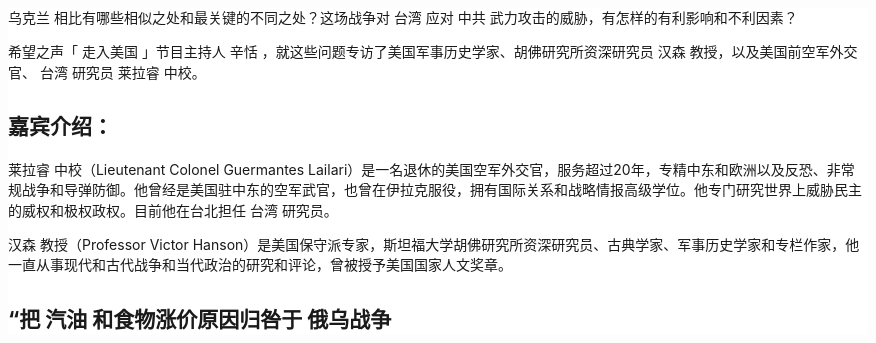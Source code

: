    乌克兰
  </ok>
  相比有哪些相似之处和最关键的不同之处？这场战争对
  <ok href="/term/1821">
   台湾
  </ok>
  应对
  <ok href="/term/1059">
   中共
  </ok>
  武力攻击的威胁，有怎样的有利影响和不利因素？
 </p>
 <p>
  希望之声「
  <ok href="/term/13884">
   走入美国
  </ok>
  」节目主持人
  <ok href="/term/326506">
   辛恬
  </ok>
  ，就这些问题专访了美国军事历史学家、胡佛研究所资深研究员
  <ok href="/term/131744">
   汉森
  </ok>
  教授，以及美国前空军外交官、
  <ok href="/term/1821">
   台湾
  </ok>
  研究员
  <ok href="/term/731680">
   莱拉睿
  </ok>
  中校。
 </p>
 <h2>
  嘉宾介绍：
 </h2>
 <p>
  <ok href="/term/731680">
   莱拉睿
  </ok>
  中校（Lieutenant Colonel Guermantes Lailari）是一名退休的美国空军外交官，服务超过20年，专精中东和欧洲以及反恐、非常规战争和导弹防御。他曾经是美国驻中东的空军武官，也曾在伊拉克服役，拥有国际关系和战略情报高级学位。他专门研究世界上威胁民主的威权和极权政权。目前他在台北担任
  <ok href="/term/1821">
   台湾
  </ok>
  研究员。
 </p>
 <p>
  <ok href="/term/131744">
   汉森
  </ok>
  教授（Professor Victor Hanson）是美国保守派专家，斯坦福大学胡佛研究所资深研究员、古典学家、军事历史学家和专栏作家，他一直从事现代和古代战争和当代政治的研究和评论，曾被授予美国国家人文奖章。
 </p>
 <h2>
  “把
  <ok href="/term/35077">
   汽油
  </ok>
  和食物涨价原因归咎于
  <ok href="/term/685654">
   俄乌战争